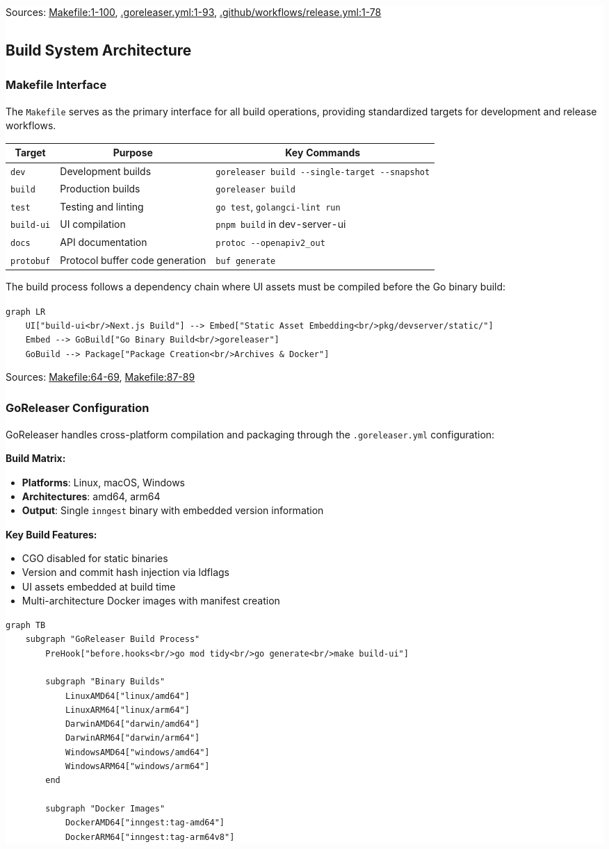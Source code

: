 Sources: [Makefile:1-100](), [.goreleaser.yml:1-93](), [.github/workflows/release.yml:1-78]()

## Build System Architecture

### Makefile Interface

The `Makefile` serves as the primary interface for all build operations, providing standardized targets for development and release workflows.

| Target | Purpose | Key Commands |
|--------|---------|--------------|
| `dev` | Development builds | `goreleaser build --single-target --snapshot` |
| `build` | Production builds | `goreleaser build` |
| `test` | Testing and linting | `go test`, `golangci-lint run` |
| `build-ui` | UI compilation | `pnpm build` in dev-server-ui |
| `docs` | API documentation | `protoc --openapiv2_out` |
| `protobuf` | Protocol buffer code generation | `buf generate` |

The build process follows a dependency chain where UI assets must be compiled before the Go binary build:

```mermaid
graph LR
    UI["build-ui<br/>Next.js Build"] --> Embed["Static Asset Embedding<br/>pkg/devserver/static/"]
    Embed --> GoBuild["Go Binary Build<br/>goreleaser"]
    GoBuild --> Package["Package Creation<br/>Archives & Docker"]
```

Sources: [Makefile:64-69](), [Makefile:87-89]()

### GoReleaser Configuration

GoReleaser handles cross-platform compilation and packaging through the `.goreleaser.yml` configuration:

**Build Matrix:**
- **Platforms**: Linux, macOS, Windows
- **Architectures**: amd64, arm64
- **Output**: Single `inngest` binary with embedded version information

**Key Build Features:**
- CGO disabled for static binaries
- Version and commit hash injection via ldflags
- UI assets embedded at build time
- Multi-architecture Docker images with manifest creation

```mermaid
graph TB
    subgraph "GoReleaser Build Process"
        PreHook["before.hooks<br/>go mod tidy<br/>go generate<br/>make build-ui"]
        
        subgraph "Binary Builds"
            LinuxAMD64["linux/amd64"]
            LinuxARM64["linux/arm64"]
            DarwinAMD64["darwin/amd64"]  
            DarwinARM64["darwin/arm64"]
            WindowsAMD64["windows/amd64"]
            WindowsARM64["windows/arm64"]
        end
        
        subgraph "Docker Images"
            DockerAMD64["inngest:tag-amd64"]
            DockerARM64["inngest:tag-arm64v8"]
```
